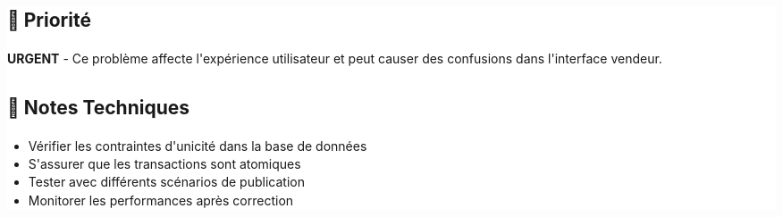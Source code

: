 ## 🚀 **Priorité**

**URGENT** - Ce problème affecte l'expérience utilisateur et peut causer des confusions dans l'interface vendeur.

## 📝 **Notes Techniques**

- Vérifier les contraintes d'unicité dans la base de données
- S'assurer que les transactions sont atomiques
- Tester avec différents scénarios de publication
- Monitorer les performances après correction 